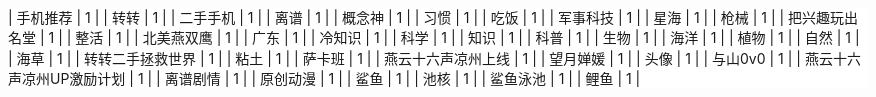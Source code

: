 | 手机推荐 | 1 |
| 转转 | 1 |
| 二手手机 | 1 |
| 离谱 | 1 |
| 概念神 | 1 |
| 习惯 | 1 |
| 吃饭 | 1 |
| 军事科技 | 1 |
| 星海 | 1 |
| 枪械 | 1 |
| 把兴趣玩出名堂 | 1 |
| 整活 | 1 |
| 北美燕双鹰 | 1 |
| 广东 | 1 |
| 冷知识 | 1 |
| 科学 | 1 |
| 知识 | 1 |
| 科普 | 1 |
| 生物 | 1 |
| 海洋 | 1 |
| 植物 | 1 |
| 自然 | 1 |
| 海草 | 1 |
| 转转二手拯救世界 | 1 |
| 粘土 | 1 |
| 萨卡班 | 1 |
| 燕云十六声凉州上线 | 1 |
| 望月婵媛 | 1 |
| 头像 | 1 |
| 与山0v0 | 1 |
| 燕云十六声凉州UP激励计划 | 1 |
| 离谱剧情 | 1 |
| 原创动漫 | 1 |
| 鲨鱼 | 1 |
| 池核 | 1 |
| 鲨鱼泳池 | 1 |
| 鲤鱼 | 1 |